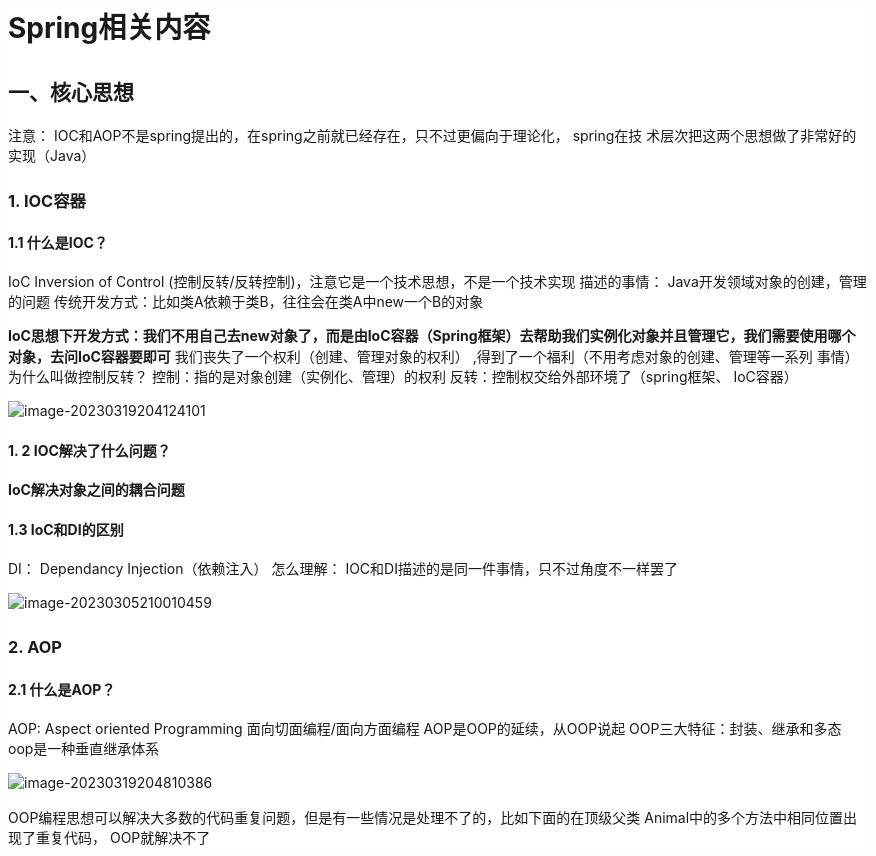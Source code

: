 # Spring相关内容



## 一、核心思想

注意： IOC和AOP不是spring提出的，在spring之前就已经存在，只不过更偏向于理论化， spring在技
术层次把这两个思想做了⾮常好的实现（Java）  



### 1. IOC容器

#### 1.1 什么是IOC？

IoC Inversion of Control (控制反转/反转控制)，注意它是⼀个技术思想，不是⼀个技术实现
描述的事情： Java开发领域对象的创建，管理的问题
传统开发⽅式：⽐如类A依赖于类B，往往会在类A中new⼀个B的对象  

**IoC思想下开发⽅式：我们不⽤⾃⼰去new对象了，⽽是由IoC容器（Spring框架）去帮助我们实例化对象并且管理它，我们需要使⽤哪个对象，去问IoC容器要即可**
我们丧失了⼀个权利（创建、管理对象的权利） ,得到了⼀个福利（不⽤考虑对象的创建、管理等⼀系列
事情）
为什么叫做控制反转？
控制：指的是对象创建（实例化、管理）的权利
反转：控制权交给外部环境了（spring框架、 IoC容器）  

![image-20230319204124101](https://lhf-note.oss-cn-hangzhou.aliyuncs.com/spring/%E6%9C%89%E6%97%A0ioc%E5%88%86%E6%9E%90.png)

#### 1. 2 IOC解决了什么问题？

**IoC解决对象之间的耦合问题**



#### 1.3 IoC和DI的区别

DI： Dependancy Injection（依赖注⼊）
怎么理解：
IOC和DI描述的是同⼀件事情，只不过⻆度不⼀样罢了 

![image-20230305210010459](https://lhf-note.oss-cn-hangzhou.aliyuncs.com/spring/imgimgspring-ioc-di.png)

### 2. AOP

#### 2.1 什么是AOP？

AOP: Aspect oriented Programming ⾯向切⾯编程/⾯向⽅⾯编程
AOP是OOP的延续，从OOP说起
OOP三⼤特征：封装、继承和多态
oop是⼀种垂直继承体系  

![image-20230319204810386](https://lhf-note.oss-cn-hangzhou.aliyuncs.com/spring/imgspring-oop%E6%80%9D%E6%83%B3.png)

OOP编程思想可以解决⼤多数的代码重复问题，但是有⼀些情况是处理不了的，⽐如下⾯的在顶级⽗类
Animal中的多个⽅法中相同位置出现了重复代码， OOP就解决不了  
